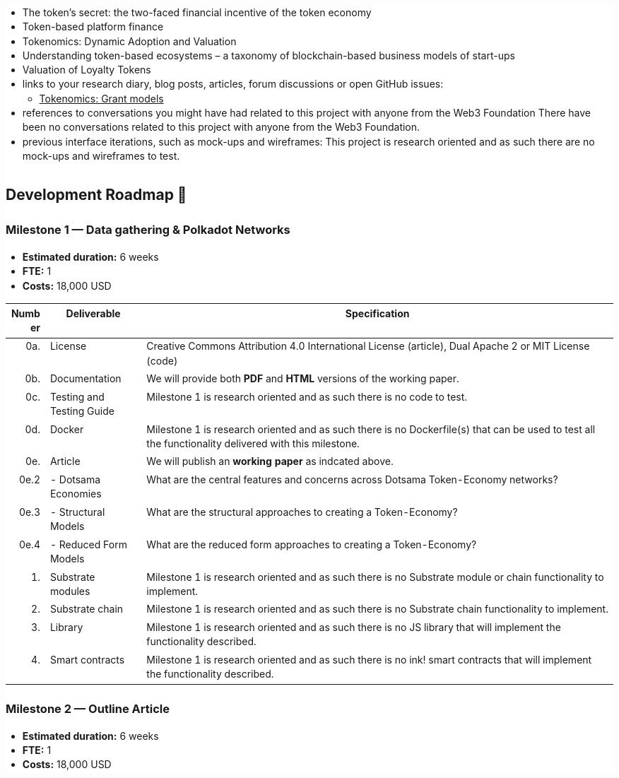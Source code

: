   - The token’s secret: the two-faced financial incentive of the token economy
  - Token-based platform finance
  - Tokenomics: Dynamic Adoption and Valuation
  - Understanding token-based ecosystems – a taxonomy of blockchain-based business models of start-ups
  - Valuation of Loyalty Tokens
- links to your research diary, blog posts, articles, forum discussions or open GitHub issues:
  - [Tokenomics: Grant models](https://forum.polkadot.network/t/tokenomics-grant-models/1266)
- references to conversations you might have had related to this project with anyone from the Web3 Foundation
  There have been no conversations related to this project with anyone from the Web3 Foundation.
- previous interface iterations, such as mock-ups and wireframes:
  This project is research oriented and as such there are no mock-ups and wireframes to test.

## Development Roadmap :nut_and_bolt:

### Milestone 1 — Data gathering & Polkadot Networks

- **Estimated duration:** 6 weeks
- **FTE:**  1
- **Costs:** 18,000 USD

| Number | Deliverable | Specification |
| -----: | ----------- | ------------- |
| 0a.    | License                   |  Creative Commons Attribution 4.0 International License (article), Dual Apache 2 or MIT License (code) |
| 0b.    | Documentation             | We will provide both **PDF** and **HTML** versions of the working paper. |
| 0c.    | Testing and Testing Guide | Milestone 1 is research oriented and as such there is no code to test. |
| 0d.    | Docker                    | Milestone 1 is research oriented and as such there is no Dockerfile(s) that can be used to test all the functionality delivered with this milestone. |
| 0e.    | Article                   | We will publish an **working paper** as indcated above. |
| 0e.2   |  - Dotsama Economies      | What are the central features and concerns across Dotsama Token-Economy networks? |
| 0e.3   |  - Structural Models      | What are the structural approaches to creating a Token-Economy? |
| 0e.4   |  - Reduced Form Models    | What are the reduced form approaches to creating a Token-Economy? |
| 1.     | Substrate modules         | Milestone 1 is research oriented and as such there is no Substrate module or chain functionality to implement. |
| 2.     | Substrate chain           | Milestone 1 is research oriented and as such there is no Substrate chain functionality to implement. |
| 3.     | Library                   | Milestone 1 is research oriented and as such there is no JS library that will implement the functionality described. |
| 4.     | Smart contracts           | Milestone 1 is research oriented and as such there is no ink! smart contracts that will implement the functionality described. |

### Milestone 2 — Outline Article

- **Estimated duration:** 6 weeks
- **FTE:**  1
- **Costs:** 18,000 USD
